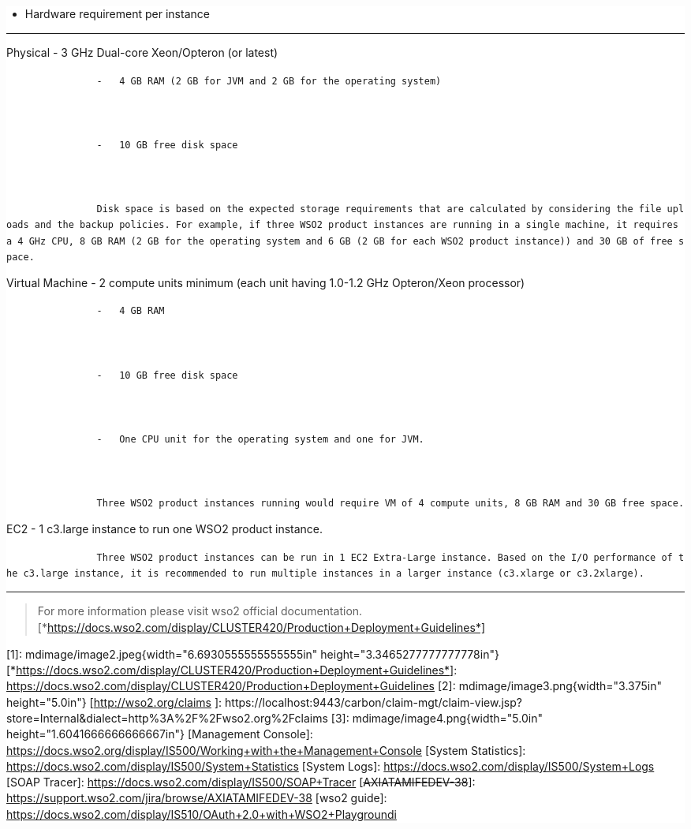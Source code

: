 



-   Hardware requirement per instance



  ----------------- ---------------------------------------------------------------------------------------------------------------------------------------------------------------------------------------------------------------------------------------------------------------------------------------------------------------------------------------------------------------

  Physical          -   3 GHz Dual-core Xeon/Opteron (or latest)

                    

                    -   4 GB RAM (2 GB for JVM and 2 GB for the operating system)

                    

                    -   10 GB free disk space

                    

                    Disk space is based on the expected storage requirements that are calculated by considering the file uploads and the backup policies. For example, if three WSO2 product instances are running in a single machine, it requires a 4 GHz CPU, 8 GB RAM (2 GB for the operating system and 6 GB (2 GB for each WSO2 product instance)) and 30 GB of free space.



  Virtual Machine   -   2 compute units minimum (each unit having 1.0-1.2 GHz Opteron/Xeon processor)

                    

                    -   4 GB RAM

                    

                    -   10 GB free disk space

                    

                    -   One CPU unit for the operating system and one for JVM.

                    

                    Three WSO2 product instances running would require VM of 4 compute units, 8 GB RAM and 30 GB free space.



  EC2               -   1 c3.large instance to run one WSO2 product instance.

                    

                    Three WSO2 product instances can be run in 1 EC2 Extra-Large instance. Based on the I/O performance of the c3.large instance, it is recommended to run multiple instances in a larger instance (c3.xlarge or c3.2xlarge).

  ----------------- ---------------------------------------------------------------------------------------------------------------------------------------------------------------------------------------------------------------------------------------------------------------------------------------------------------------------------------------------------------------



> For more information please visit wso2 official documentation. [*https://docs.wso2.com/display/CLUSTER420/Production+Deployment+Guidelines*]


  [1]: mdimage/image2.jpeg{width="6.6930555555555555in" height="3.3465277777777778in"}
  [*https://docs.wso2.com/display/CLUSTER420/Production+Deployment+Guidelines*]: https://docs.wso2.com/display/CLUSTER420/Production+Deployment+Guidelines
  [2]: mdimage/image3.png{width="3.375in" height="5.0in"}
  [http://wso2.org/claims ]: https://localhost:9443/carbon/claim-mgt/claim-view.jsp?store=Internal&dialect=http%3A%2F%2Fwso2.org%2Fclaims
  [3]: mdimage/image4.png{width="5.0in" height="1.6041666666666667in"}
  [Management Console]: https://docs.wso2.org/display/IS500/Working+with+the+Management+Console
  [System Statistics]: https://docs.wso2.com/display/IS500/System+Statistics
  [System Logs]: https://docs.wso2.com/display/IS500/System+Logs
  [SOAP Tracer]: https://docs.wso2.com/display/IS500/SOAP+Tracer
  [~~AXIATAMIFEDEV-38~~]: https://support.wso2.com/jira/browse/AXIATAMIFEDEV-38
  [wso2 guide]: https://docs.wso2.com/display/IS510/OAuth+2.0+with+WSO2+Playgroundi